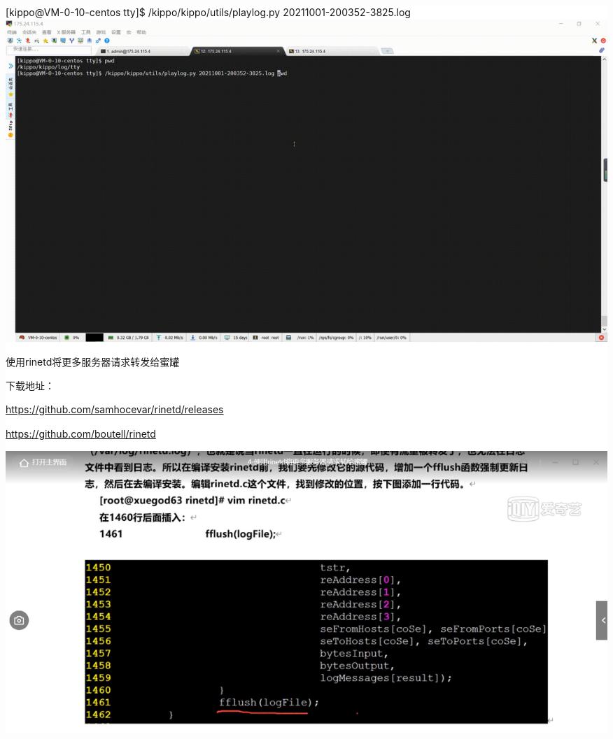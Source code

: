 [kippo@VM-0-10-centos tty]$ /kippo/kippo/utils/playlog.py 20211001-200352-3825.log![QQ录屏20211001201703](img/kippo蜜罐/QQ录屏20211001201703.gif)





使用rinetd将更多服务器请求转发给蜜罐



下载地址：

https://github.com/samhocevar/rinetd/releases

https://github.com/boutell/rinetd



![image-20211003224002238](img/kippo蜜罐/image-20211003224002238.png)
